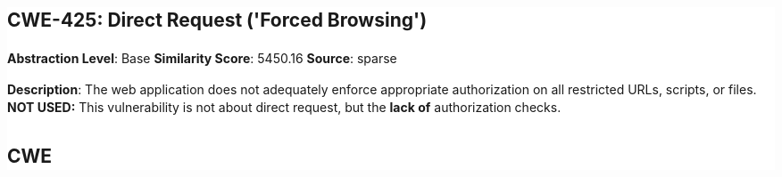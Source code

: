 ## CWE-425: Direct Request ('Forced Browsing')
**Abstraction Level**: Base
**Similarity Score**: 5450.16
**Source**: sparse

**Description**:
The web application does not adequately enforce appropriate authorization on all restricted URLs, scripts, or files.
**NOT USED:** This vulnerability is not about direct request, but the **lack of** authorization checks.

## CWE